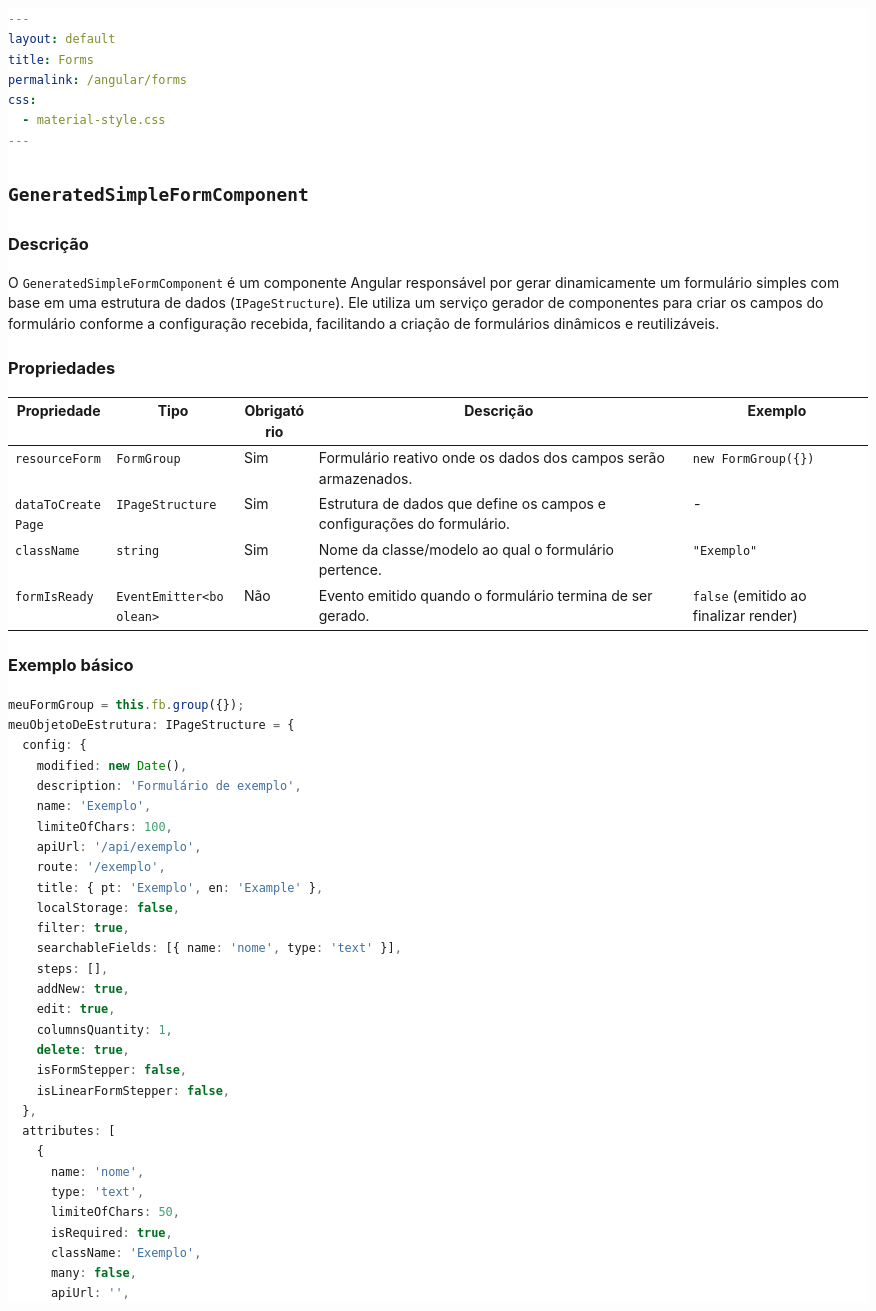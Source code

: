 ```yaml
---
layout: default
title: Forms
permalink: /angular/forms
css:
  - material-style.css
---
```

## `GeneratedSimpleFormComponent`

### Descrição

O `GeneratedSimpleFormComponent` é um componente Angular responsável por gerar dinamicamente um formulário simples com base em uma estrutura de dados (`IPageStructure`). Ele utiliza um serviço gerador de componentes para criar os campos do formulário conforme a configuração recebida, facilitando a criação de formulários dinâmicos e reutilizáveis.

### Propriedades

| Propriedade   |  Tipo      | Obrigatório| Descrição | Exemplo|
| ------------- | ---------- | ---------- | --------- | ------ |
| `resourceForm`| `FormGroup`| Sim        | Formulário reativo onde os dados dos campos serão armazenados. | `new FormGroup({})`|
| `dataToCreatePage` | `IPageStructure`        | Sim         | Estrutura de dados que define os campos e configurações do formulário. | -                                     |
| `className`        | `string`                | Sim         | Nome da classe/modelo ao qual o formulário pertence.                   | `"Exemplo"`                           |
| `formIsReady`      | `EventEmitter<boolean>` | Não         | Evento emitido quando o formulário termina de ser gerado.              | `false` (emitido ao finalizar render) |

### Exemplo básico

```ts
meuFormGroup = this.fb.group({});
meuObjetoDeEstrutura: IPageStructure = {
  config: {
    modified: new Date(),
    description: 'Formulário de exemplo',
    name: 'Exemplo',
    limiteOfChars: 100,
    apiUrl: '/api/exemplo',
    route: '/exemplo',
    title: { pt: 'Exemplo', en: 'Example' },
    localStorage: false,
    filter: true,
    searchableFields: [{ name: 'nome', type: 'text' }],
    steps: [],
    addNew: true,
    edit: true,
    columnsQuantity: 1,
    delete: true,
    isFormStepper: false,
    isLinearFormStepper: false,
  },
  attributes: [
    {
      name: 'nome',
      type: 'text',
      limiteOfChars: 50,
      isRequired: true,
      className: 'Exemplo',
      many: false,
      apiUrl: '',
```